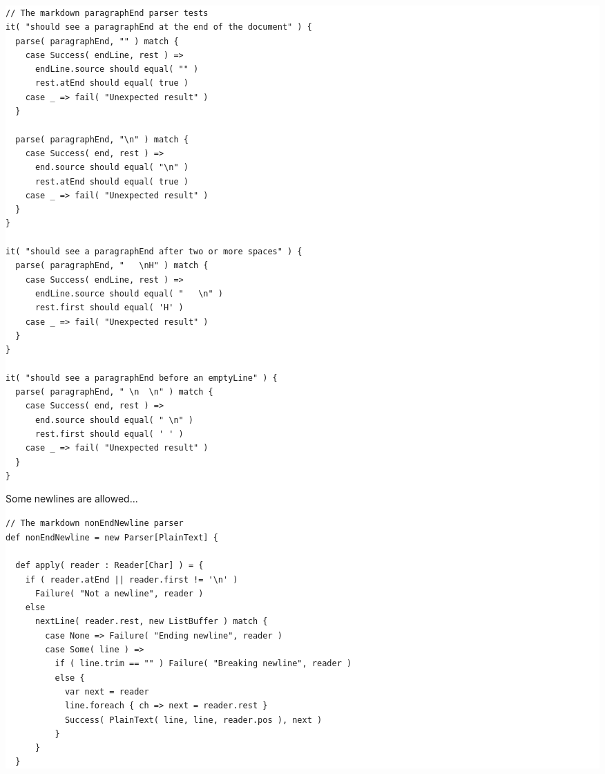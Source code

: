     // The markdown paragraphEnd parser tests
    it( "should see a paragraphEnd at the end of the document" ) {
      parse( paragraphEnd, "" ) match {
        case Success( endLine, rest ) =>
          endLine.source should equal( "" )
          rest.atEnd should equal( true )
        case _ => fail( "Unexpected result" )
      }
      
      parse( paragraphEnd, "\n" ) match {
        case Success( end, rest ) =>
          end.source should equal( "\n" )
          rest.atEnd should equal( true )
        case _ => fail( "Unexpected result" )
      }
    }
    
    it( "should see a paragraphEnd after two or more spaces" ) {
      parse( paragraphEnd, "   \nH" ) match {
        case Success( endLine, rest ) =>
          endLine.source should equal( "   \n" )
          rest.first should equal( 'H' )
        case _ => fail( "Unexpected result" )
      }
    }
    
    it( "should see a paragraphEnd before an emptyLine" ) {
      parse( paragraphEnd, " \n  \n" ) match {
        case Success( end, rest ) =>
          end.source should equal( " \n" )
          rest.first should equal( ' ' )
        case _ => fail( "Unexpected result" )
      }
    }

Some newlines are allowed...

    // The markdown nonEndNewline parser
    def nonEndNewline = new Parser[PlainText] {
      
      def apply( reader : Reader[Char] ) = {
        if ( reader.atEnd || reader.first != '\n' )
          Failure( "Not a newline", reader )
        else
          nextLine( reader.rest, new ListBuffer ) match {
            case None => Failure( "Ending newline", reader )
            case Some( line ) =>
              if ( line.trim == "" ) Failure( "Breaking newline", reader )
              else {
                var next = reader
                line.foreach { ch => next = reader.rest }
                Success( PlainText( line, line, reader.pos ), next )
              }
          }
      }
      

[object model]: ../10-Object_Model.html